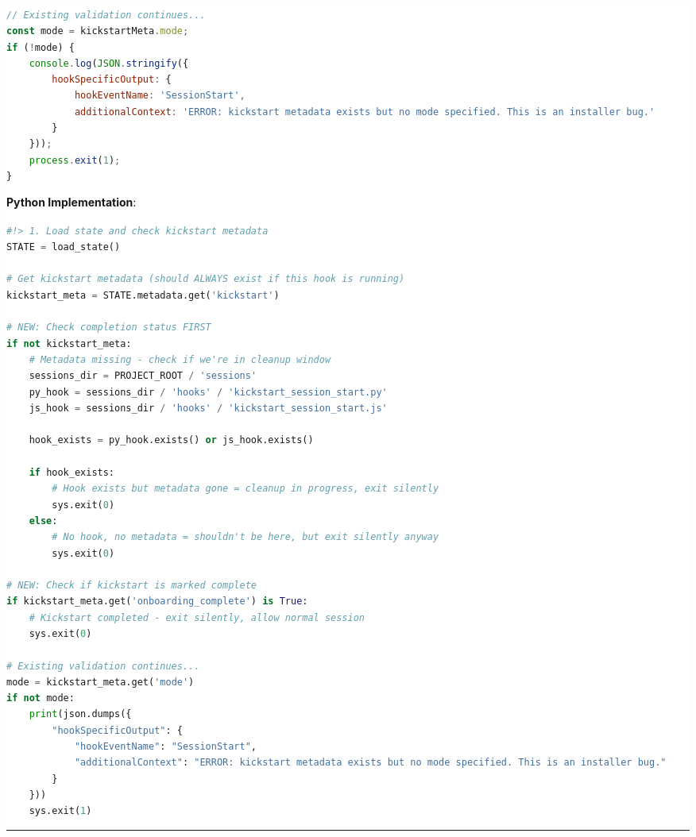 ```javascript
// Existing validation continues...
const mode = kickstartMeta.mode;
if (!mode) {
    console.log(JSON.stringify({
        hookSpecificOutput: {
            hookEventName: 'SessionStart',
            additionalContext: 'ERROR: kickstart metadata exists but no mode specified. This is an installer bug.'
        }
    }));
    process.exit(1);
}
```

**Python Implementation**:
```python
#!> 1. Load state and check kickstart metadata
STATE = load_state()

# Get kickstart metadata (should ALWAYS exist if this hook is running)
kickstart_meta = STATE.metadata.get('kickstart')

# NEW: Check completion status FIRST
if not kickstart_meta:
    # Metadata missing - check if we're in cleanup window
    sessions_dir = PROJECT_ROOT / 'sessions'
    py_hook = sessions_dir / 'hooks' / 'kickstart_session_start.py'
    js_hook = sessions_dir / 'hooks' / 'kickstart_session_start.js'
    
    hook_exists = py_hook.exists() or js_hook.exists()
    
    if hook_exists:
        # Hook exists but metadata gone = cleanup in progress, exit silently
        sys.exit(0)
    else:
        # No hook, no metadata = shouldn't be here, but exit silently anyway
        sys.exit(0)

# NEW: Check if kickstart is marked complete
if kickstart_meta.get('onboarding_complete') is True:
    # Kickstart completed - exit silently, allow normal session
    sys.exit(0)

# Existing validation continues...
mode = kickstart_meta.get('mode')
if not mode:
    print(json.dumps({
        "hookSpecificOutput": {
            "hookEventName": "SessionStart",
            "additionalContext": "ERROR: kickstart metadata exists but no mode specified. This is an installer bug."
        }
    }))
    sys.exit(1)
```

---